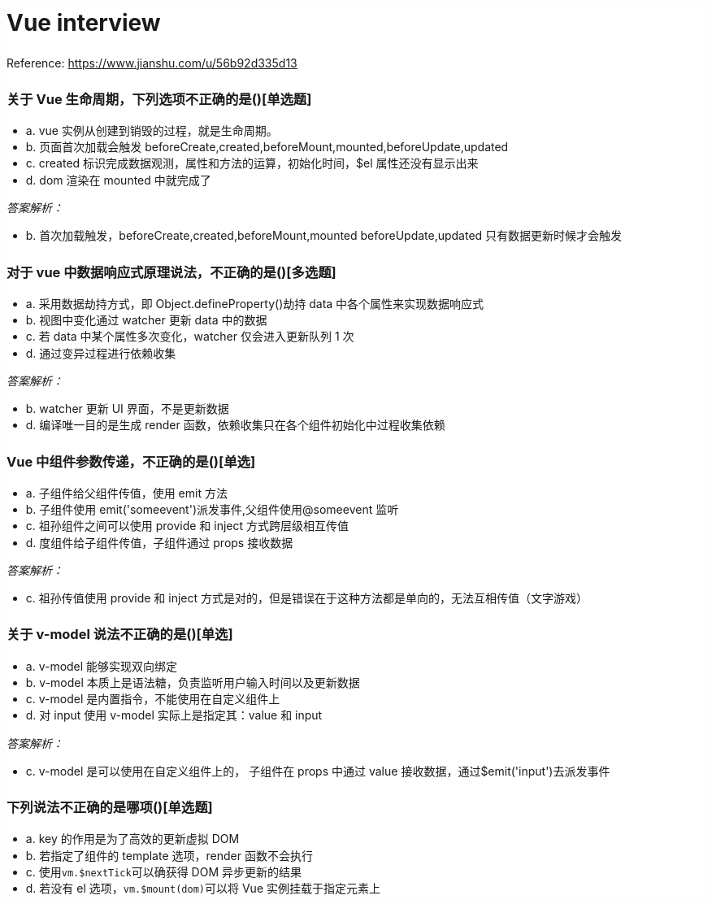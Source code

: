 # Vue interview

Reference: <https://www.jianshu.com/u/56b92d335d13>

### 关于 Vue 生命周期，下列选项不正确的是()[单选题]

- a. vue 实例从创建到销毁的过程，就是生命周期。
- b. 页面首次加载会触发 beforeCreate,created,beforeMount,mounted,beforeUpdate,updated
- c. created 标识完成数据观测，属性和方法的运算，初始化时间，\$el 属性还没有显示出来
- d. dom 渲染在 mounted 中就完成了

_答案解析：_

- b. 首次加载触发，beforeCreate,created,beforeMount,mounted beforeUpdate,updated 只有数据更新时候才会触发

### 对于 vue 中数据响应式原理说法，不正确的是()[多选题]

- a. 采用数据劫持方式，即 Object.defineProperty()劫持 data 中各个属性来实现数据响应式
- b. 视图中变化通过 watcher 更新 data 中的数据
- c. 若 data 中某个属性多次变化，watcher 仅会进入更新队列 1 次
- d. 通过变异过程进行依赖收集

_答案解析：_

- b. watcher 更新 UI 界面，不是更新数据
- d. 编译唯一目的是生成 render 函数，依赖收集只在各个组件初始化中过程收集依赖

### Vue 中组件参数传递，不正确的是()[单选]

- a. 子组件给父组件传值，使用 emit 方法
- b. 子组件使用 emit('someevent')派发事件,父组件使用@someevent 监听
- c. 祖孙组件之间可以使用 provide 和 inject 方式跨层级相互传值
- d. 度组件给子组件传值，子组件通过 props 接收数据

_答案解析：_

- c. 祖孙传值使用 provide 和 inject 方式是对的，但是错误在于这种方法都是单向的，无法互相传值（文字游戏）

### 关于 v-model 说法不正确的是()[单选]

- a. v-model 能够实现双向绑定
- b. v-model 本质上是语法糖，负责监听用户输入时间以及更新数据
- c. v-model 是内置指令，不能使用在自定义组件上
- d. 对 input 使用 v-model 实际上是指定其：value 和 input

_答案解析：_

- c. v-model 是可以使用在自定义组件上的， 子组件在 props 中通过 value 接收数据，通过\$emit('input')去派发事件

### 下列说法不正确的是哪项()[单选题]

- a. key 的作用是为了高效的更新虚拟 DOM
- b. 若指定了组件的 template 选项，render 函数不会执行
- c. 使用`vm.$nextTick`可以确获得 DOM 异步更新的结果
- d. 若没有 el 选项，`vm.$mount(dom)`可以将 Vue 实例挂载于指定元素上
